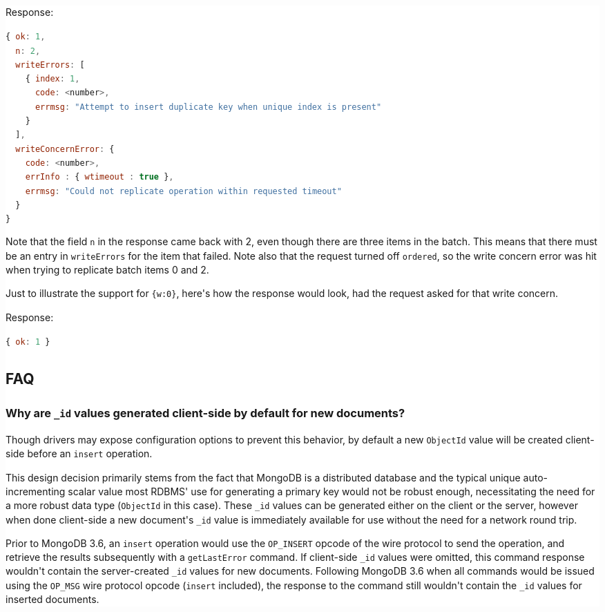 Response:

```javascript
{ ok: 1,
  n: 2,
  writeErrors: [
    { index: 1,
      code: <number>,
      errmsg: "Attempt to insert duplicate key when unique index is present"
    }
  ],
  writeConcernError: {
    code: <number>,
    errInfo : { wtimeout : true },
    errmsg: "Could not replicate operation within requested timeout"
  }
}
```

Note that the field `n` in the response came back with 2, even though there are three items in the batch. This means
that there must be an entry in `writeErrors` for the item that failed. Note also that the request turned off `ordered`,
so the write concern error was hit when trying to replicate batch items 0 and 2.

Just to illustrate the support for `{w:0}`, here's how the response would look, had the request asked for that write
concern.

Response:

```javascript
{ ok: 1 }
```

## FAQ

### Why are `_id` values generated client-side by default for new documents?

Though drivers may expose configuration options to prevent this behavior, by default a new `ObjectId` value will be
created client-side before an `insert` operation.

This design decision primarily stems from the fact that MongoDB is a distributed database and the typical unique
auto-incrementing scalar value most RDBMS' use for generating a primary key would not be robust enough, necessitating
the need for a more robust data type (`ObjectId` in this case). These `_id` values can be generated either on the client
or the server, however when done client-side a new document's `_id` value is immediately available for use without the
need for a network round trip.

Prior to MongoDB 3.6, an `insert` operation would use the `OP_INSERT` opcode of the wire protocol to send the operation,
and retrieve the results subsequently with a `getLastError` command. If client-side `_id` values were omitted, this
command response wouldn't contain the server-created `_id` values for new documents. Following MongoDB 3.6 when all
commands would be issued using the `OP_MSG` wire protocol opcode (`insert` included), the response to the command still
wouldn't contain the `_id` values for inserted documents.
